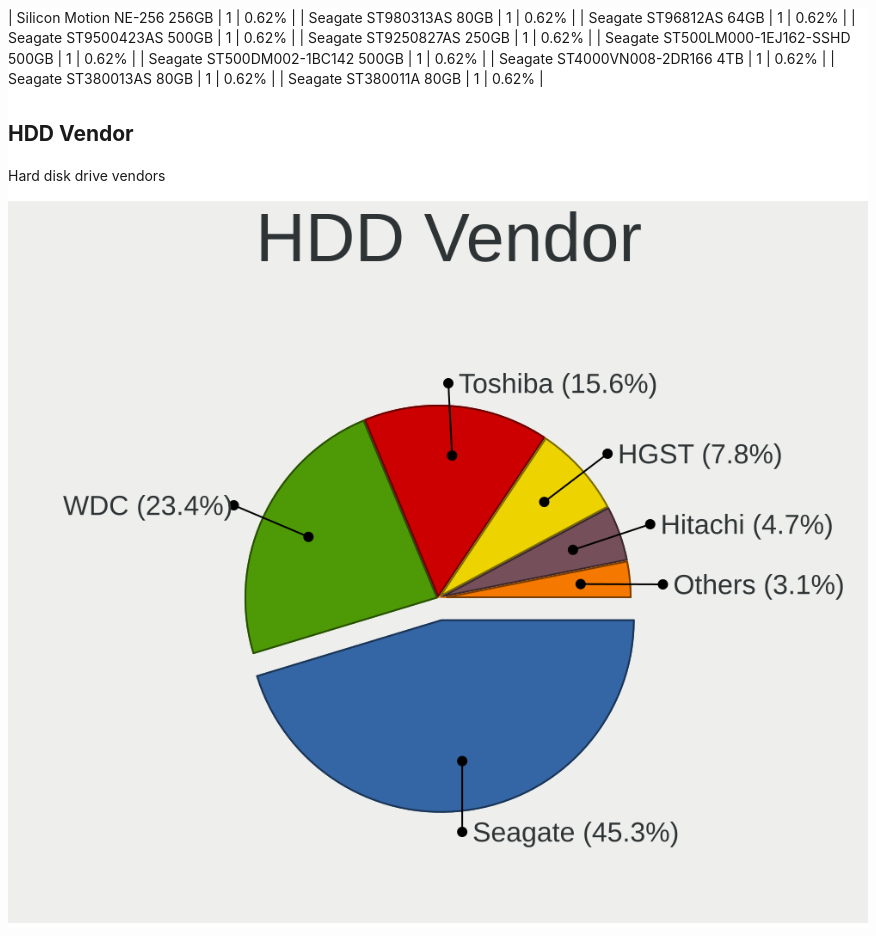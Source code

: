 | Silicon Motion NE-256 256GB          | 1        | 0.62%   |
| Seagate ST980313AS 80GB              | 1        | 0.62%   |
| Seagate ST96812AS 64GB               | 1        | 0.62%   |
| Seagate ST9500423AS 500GB            | 1        | 0.62%   |
| Seagate ST9250827AS 250GB            | 1        | 0.62%   |
| Seagate ST500LM000-1EJ162-SSHD 500GB | 1        | 0.62%   |
| Seagate ST500DM002-1BC142 500GB      | 1        | 0.62%   |
| Seagate ST4000VN008-2DR166 4TB       | 1        | 0.62%   |
| Seagate ST380013AS 80GB              | 1        | 0.62%   |
| Seagate ST380011A 80GB               | 1        | 0.62%   |

HDD Vendor
----------

Hard disk drive vendors

![HDD Vendor](./images/pie_chart_bsd/drive_hdd_vendor.svg)
